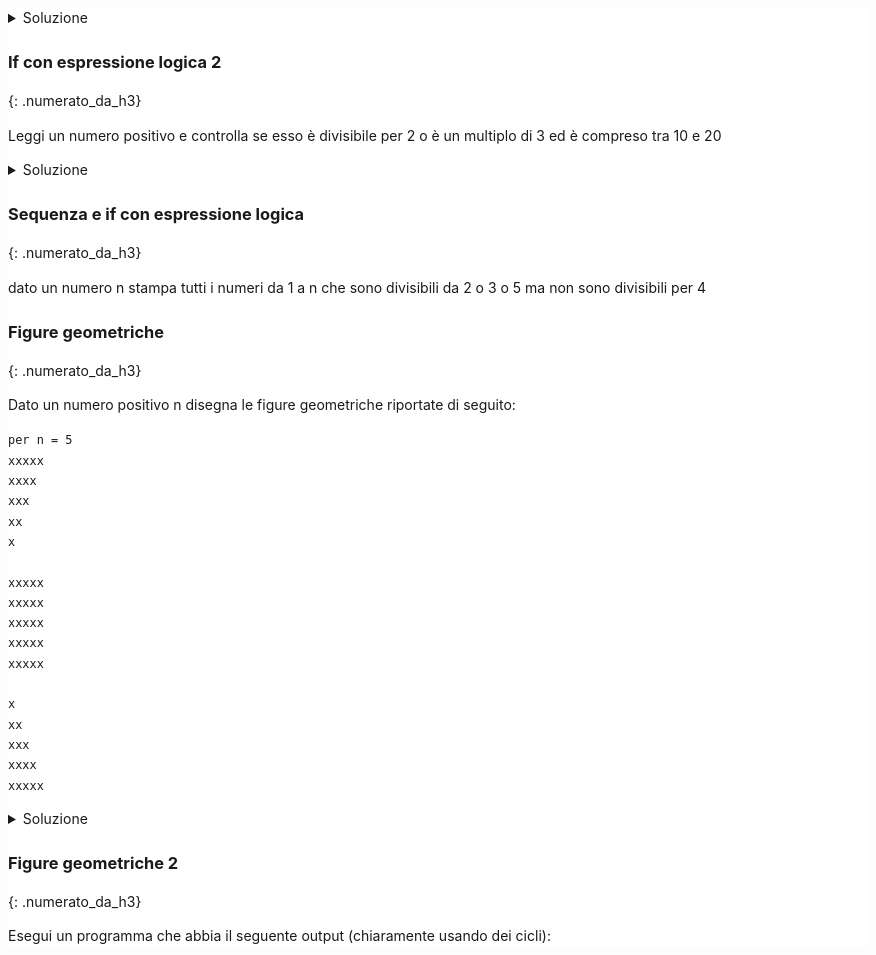 <details markdown="block"><summary class="soluzione-toggler">
    Soluzione
  </summary></details> 


### If con espressione logica 2
{: .numerato_da_h3}

Leggi un numero positivo e controlla se esso è divisibile per 2 o è un multiplo di 3 ed è compreso tra 10 e 20

<details markdown="block"><summary class="soluzione-toggler">
    Soluzione
  </summary></details> 


### Sequenza e if con espressione logica
{: .numerato_da_h3}

dato un numero n stampa tutti i numeri da 1 a n che sono divisibili da 2 o 3 o 5 ma non sono divisibili per 4

### Figure geometriche
{: .numerato_da_h3}


Dato un numero positivo n disegna le figure geometriche riportate di seguito:

    per n = 5
    xxxxx
    xxxx
    xxx
    xx
    x

    xxxxx
    xxxxx
    xxxxx
    xxxxx
    xxxxx	

    x
    xx
    xxx
    xxxx
    xxxxx

<details markdown="block"><summary class="soluzione-toggler">
    Soluzione
  </summary></details> 


### Figure geometriche 2
{: .numerato_da_h3}

Esegui un programma che abbia il seguente output (chiaramente usando dei cicli):
